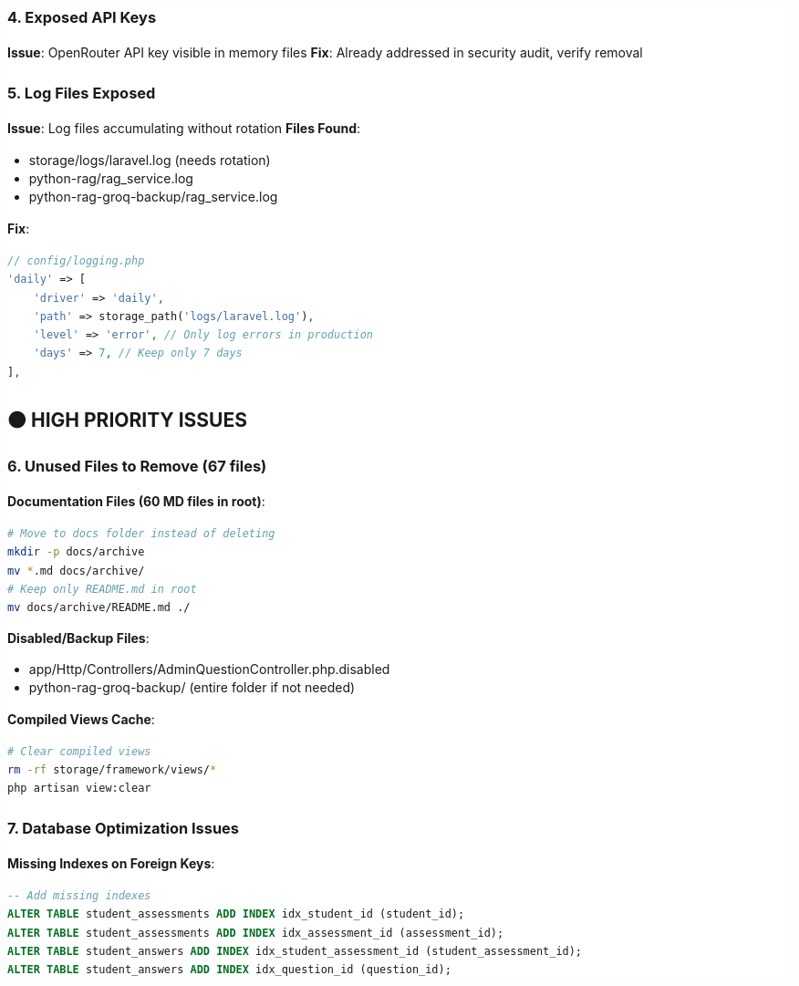 ### 4. Exposed API Keys
**Issue**: OpenRouter API key visible in memory files
**Fix**: Already addressed in security audit, verify removal

### 5. Log Files Exposed
**Issue**: Log files accumulating without rotation
**Files Found**:
- storage/logs/laravel.log (needs rotation)
- python-rag/rag_service.log
- python-rag-groq-backup/rag_service.log

**Fix**:
```php
// config/logging.php
'daily' => [
    'driver' => 'daily',
    'path' => storage_path('logs/laravel.log'),
    'level' => 'error', // Only log errors in production
    'days' => 7, // Keep only 7 days
],
```

## 🟠 HIGH PRIORITY ISSUES

### 6. Unused Files to Remove (67 files)

**Documentation Files (60 MD files in root)**:
```bash
# Move to docs folder instead of deleting
mkdir -p docs/archive
mv *.md docs/archive/
# Keep only README.md in root
mv docs/archive/README.md ./
```

**Disabled/Backup Files**:
- app/Http/Controllers/AdminQuestionController.php.disabled
- python-rag-groq-backup/ (entire folder if not needed)

**Compiled Views Cache**:
```bash
# Clear compiled views
rm -rf storage/framework/views/*
php artisan view:clear
```

### 7. Database Optimization Issues

**Missing Indexes on Foreign Keys**:
```sql
-- Add missing indexes
ALTER TABLE student_assessments ADD INDEX idx_student_id (student_id);
ALTER TABLE student_assessments ADD INDEX idx_assessment_id (assessment_id);
ALTER TABLE student_answers ADD INDEX idx_student_assessment_id (student_assessment_id);
ALTER TABLE student_answers ADD INDEX idx_question_id (question_id);
```
